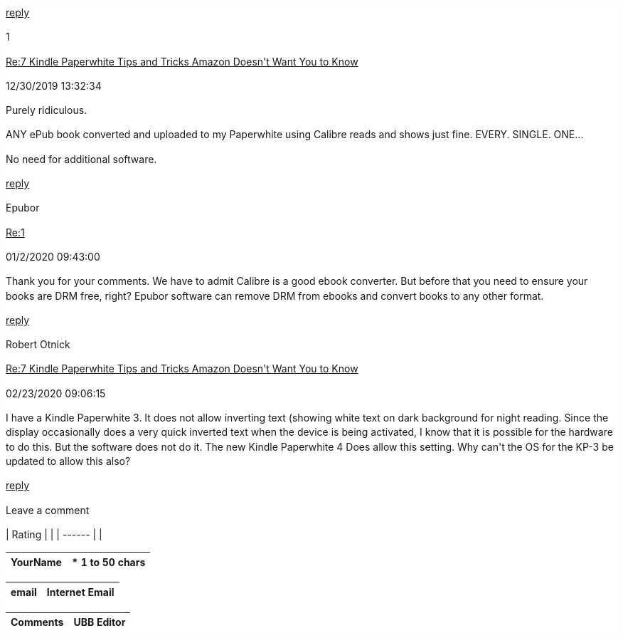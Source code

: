 [reply](https://tools.techidaily.com/epubor/products/) 

1

[Re:7 Kindle Paperwhite Tips and Tricks Amazon Doesn't Want You to Know](https://tools.techidaily.com/epubor/products/)

12/30/2019 13:32:34

Purely ridiculous.

 ANY ePub book converted and uploaded to my Paperwhite using Calibre reads and shows just fine. EVERY. SINGLE. ONE...

 No need for additional software.

[reply](https://tools.techidaily.com/epubor/products/) 

Epubor

[Re:1](https://tools.techidaily.com/epubor/products/)

01/2/2020 09:43:00

Thank you for your comments. We have to admit Calibre is a good ebook converter. But before that you need to ensure your books are DRM free, right? Epubor software can remove DRM from ebooks and convert books to any other format.

[reply](https://tools.techidaily.com/epubor/products/) 

Robert Otnick

[Re:7 Kindle Paperwhite Tips and Tricks Amazon Doesn't Want You to Know](https://tools.techidaily.com/epubor/products/)

02/23/2020 09:06:15

I have a Kindle Paperwhite 3\. It does not allow inverting text (showing white text on dark background for night reading. Since the display occasionally does a very quick inverted text when the device is being activated, I know that it is possible for the hardware to do this. But the software does not do it. The new Kindle Paperwhite 4 Does allow this setting. Why can't the OS for the KP-3 be updated to allow this also?

[reply](https://tools.techidaily.com/epubor/products/) 

Leave a comment

| Rating |  |
| ------ |  |

| YourName | \*  1 to 50 chars |
| -------- | ----------------- |

| email | Internet Email |
| ----- | -------------- |

| Comments | UBB Editor |
| -------- | ---------- |

<ins class="adsbygoogle"
     style="display:block"
     data-ad-format="autorelaxed"
     data-ad-client="ca-pub-7571918770474297"
     data-ad-slot="1223367746"></ins>
